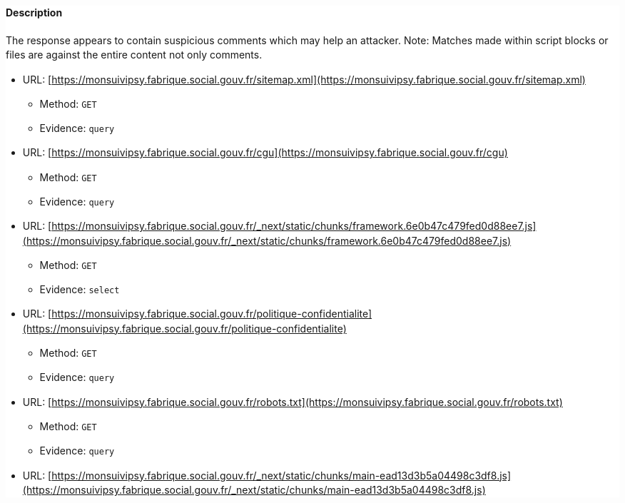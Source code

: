   
  
  
#### Description
<p>The response appears to contain suspicious comments which may help an attacker. Note: Matches made within script blocks or files are against the entire content not only comments.</p>
  
  
  
* URL: [https://monsuivipsy.fabrique.social.gouv.fr/sitemap.xml](https://monsuivipsy.fabrique.social.gouv.fr/sitemap.xml)
  
  
  * Method: `GET`
  
  
  * Evidence: `query`
  
  
  
  
* URL: [https://monsuivipsy.fabrique.social.gouv.fr/cgu](https://monsuivipsy.fabrique.social.gouv.fr/cgu)
  
  
  * Method: `GET`
  
  
  * Evidence: `query`
  
  
  
  
* URL: [https://monsuivipsy.fabrique.social.gouv.fr/_next/static/chunks/framework.6e0b47c479fed0d88ee7.js](https://monsuivipsy.fabrique.social.gouv.fr/_next/static/chunks/framework.6e0b47c479fed0d88ee7.js)
  
  
  * Method: `GET`
  
  
  * Evidence: `select`
  
  
  
  
* URL: [https://monsuivipsy.fabrique.social.gouv.fr/politique-confidentialite](https://monsuivipsy.fabrique.social.gouv.fr/politique-confidentialite)
  
  
  * Method: `GET`
  
  
  * Evidence: `query`
  
  
  
  
* URL: [https://monsuivipsy.fabrique.social.gouv.fr/robots.txt](https://monsuivipsy.fabrique.social.gouv.fr/robots.txt)
  
  
  * Method: `GET`
  
  
  * Evidence: `query`
  
  
  
  
* URL: [https://monsuivipsy.fabrique.social.gouv.fr/_next/static/chunks/main-ead13d3b5a04498c3df8.js](https://monsuivipsy.fabrique.social.gouv.fr/_next/static/chunks/main-ead13d3b5a04498c3df8.js)
  